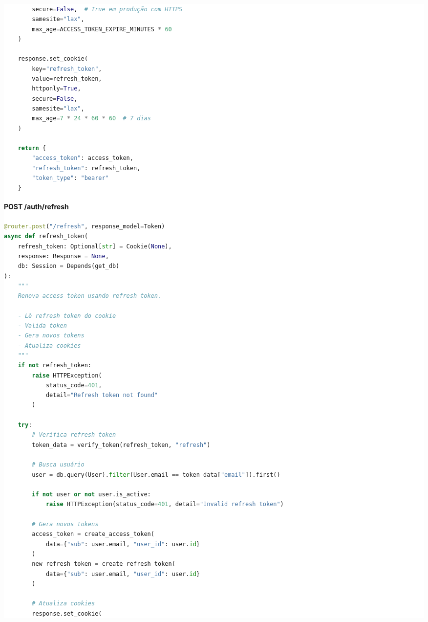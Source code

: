 ```python
        secure=False,  # True em produção com HTTPS
        samesite="lax",
        max_age=ACCESS_TOKEN_EXPIRE_MINUTES * 60
    )
    
    response.set_cookie(
        key="refresh_token",
        value=refresh_token,
        httponly=True,
        secure=False,
        samesite="lax",
        max_age=7 * 24 * 60 * 60  # 7 dias
    )
    
    return {
        "access_token": access_token,
        "refresh_token": refresh_token,
        "token_type": "bearer"
    }
```

#### POST /auth/refresh

```python
@router.post("/refresh", response_model=Token)
async def refresh_token(
    refresh_token: Optional[str] = Cookie(None),
    response: Response = None,
    db: Session = Depends(get_db)
):
    """
    Renova access token usando refresh token.
    
    - Lê refresh token do cookie
    - Valida token
    - Gera novos tokens
    - Atualiza cookies
    """
    if not refresh_token:
        raise HTTPException(
            status_code=401,
            detail="Refresh token not found"
        )
    
    try:
        # Verifica refresh token
        token_data = verify_token(refresh_token, "refresh")
        
        # Busca usuário
        user = db.query(User).filter(User.email == token_data["email"]).first()
        
        if not user or not user.is_active:
            raise HTTPException(status_code=401, detail="Invalid refresh token")
        
        # Gera novos tokens
        access_token = create_access_token(
            data={"sub": user.email, "user_id": user.id}
        )
        new_refresh_token = create_refresh_token(
            data={"sub": user.email, "user_id": user.id}
        )
        
        # Atualiza cookies
        response.set_cookie(
```